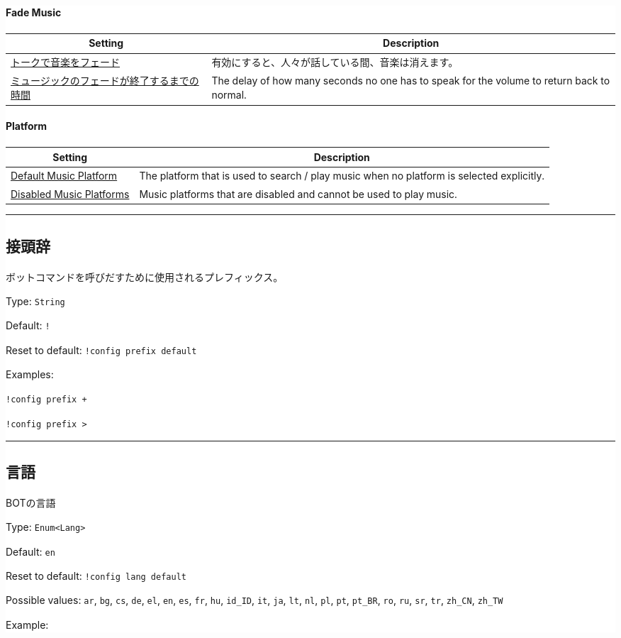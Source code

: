 #### Fade Music

| Setting | Description |
|---|---|
| [トークで音楽をフェード](#fademusicontalk) | 有効にすると、人々が話している間、音楽は消えます。
| [ミュージックのフェードが終了するまでの時間](#fademusicenddelay) | The delay of how many seconds no one has to speak for the volume to return back to normal.

#### Platform

| Setting | Description |
|---|---|
| [Default Music Platform](#defaultmusicplatform) | The platform that is used to search / play music when no platform is selected explicitly.
| [Disabled Music Platforms](#disabledmusicplatforms) | Music platforms that are disabled and cannot be used to play music.

<a name=prefix></a>

---
## 接頭辞

ボットコマンドを呼びだすために使用されるプレフィックス。

Type: `String`

Default: `!`

Reset to default:
`!config prefix default`

Examples:

`!config prefix +`

`!config prefix >`



<a name=lang></a>

---
## 言語

BOTの言語

Type: `Enum<Lang>`

Default: `en`

Reset to default:
`!config lang default`

Possible values: `ar`, `bg`, `cs`, `de`, `el`, `en`, `es`, `fr`, `hu`, `id_ID`, `it`, `ja`, `lt`, `nl`, `pl`, `pt`, `pt_BR`, `ro`, `ru`, `sr`, `tr`, `zh_CN`, `zh_TW`

Example:
